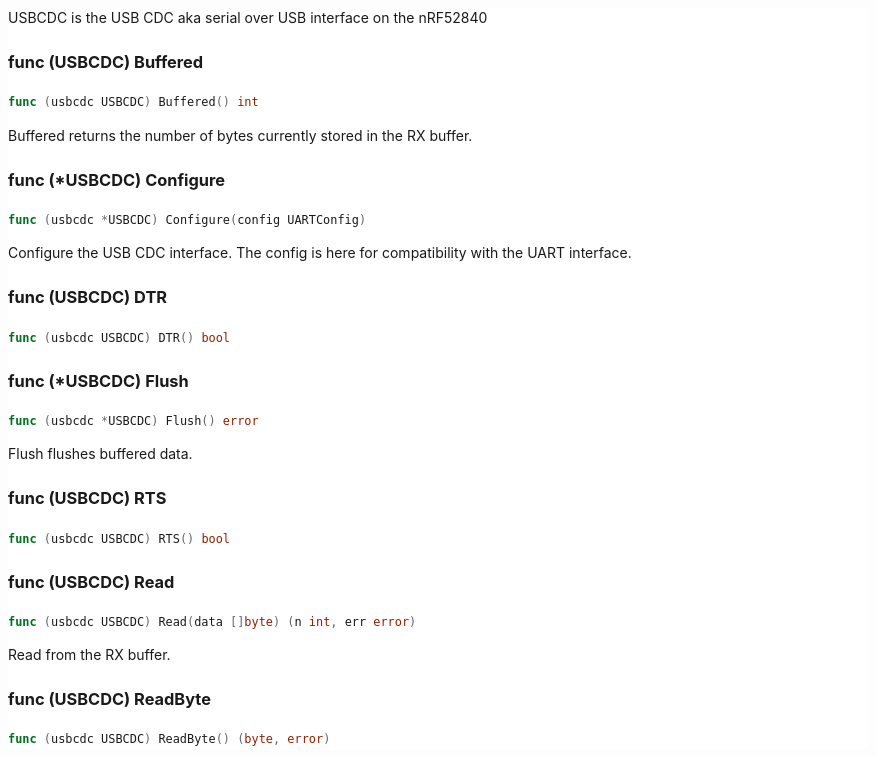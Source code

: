 USBCDC is the USB CDC aka serial over USB interface on the nRF52840



### func (USBCDC) Buffered

```go
func (usbcdc USBCDC) Buffered() int
```

Buffered returns the number of bytes currently stored in the RX buffer.


### func (*USBCDC) Configure

```go
func (usbcdc *USBCDC) Configure(config UARTConfig)
```

Configure the USB CDC interface. The config is here for compatibility with the UART interface.


### func (USBCDC) DTR

```go
func (usbcdc USBCDC) DTR() bool
```



### func (*USBCDC) Flush

```go
func (usbcdc *USBCDC) Flush() error
```

Flush flushes buffered data.


### func (USBCDC) RTS

```go
func (usbcdc USBCDC) RTS() bool
```



### func (USBCDC) Read

```go
func (usbcdc USBCDC) Read(data []byte) (n int, err error)
```

Read from the RX buffer.


### func (USBCDC) ReadByte

```go
func (usbcdc USBCDC) ReadByte() (byte, error)
```
